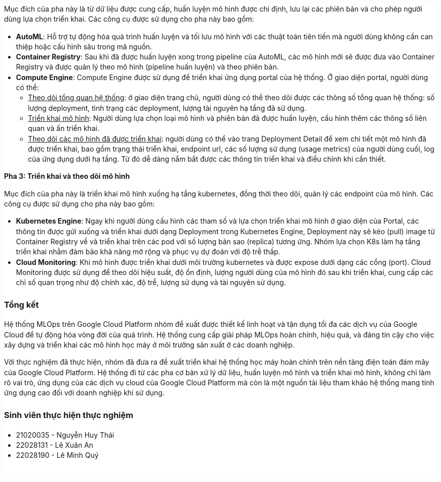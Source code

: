 Mục đích của pha này là từ dữ liệu được cung cấp, huấn luyện mô hình được chỉ định, lưu lại các phiên bản và cho phép người dùng lựa chọn triển khai. Các công cụ được sử dụng cho pha này bao gồm:
- **AutoML**: Hỗ trợ tự động hóa quá trình huấn luyện và tối lưu mô hình với các thuật toán tiên tiến mà người dùng không cần can thiệp hoặc cấu hình sâu trong mã nguồn.
- **Container Registry**: Sau khi đã được huấn luyện xong trong pipeline của AutoML, các mô hình mới sẽ được đưa vào Container Registry và được quản lý theo mô hình (pipeline huấn luyện) và theo phiên bản.
- **Compute Engine**: Compute Engine được sử dụng để triển khai ứng dụng portal của hệ thống. Ở giao diện portal, người dùng có thể:
    - <u>Theo dõi tổng quan hệ thống</u>: ở giao diện trang chủ, người dùng có thể theo dõi được các thông số tổng quan hệ thống: số lượng deployment, tình trạng các deployment, lượng tài nguyên hạ tầng đã sử dụng.
    - <u>Triển khai mô hình</u>: Người dùng lựa chọn loại mô hình và phiên bản đã được huấn luyện, cấu hình thêm các thông số liên quan và ấn triển khai.
    - <u>Theo dõi các mô hình đã được triển khai</u>: người dùng có thể vào trang Deployment Detail để xem chi tiết một mô hình đã được triển khai, bao gồm trạng thái triển khai, endpoint url, các số lượng sử dụng (usage metrics) của người dùng cuối, log của ứng dụng dưới hạ tầng. Từ đó dễ dàng nắm bắt được các thông tin triển khai và điều chỉnh khi cần thiết.

**Pha 3: Triển khai và theo dõi mô hình**

Mục đích của pha này là triển khai mô hình xuống hạ tầng kubernetes, đồng thời theo dõi, quản lý các endpoint của mô hình. Các công cụ được sử dụng cho pha này bao gồm:
- **Kubernetes Engine**: Ngay khi người dùng cấu hình các tham số và lựa chọn triển khai mô hình ở giao diện của Portal, các thông tin được gửi xuống và triển khai dưới dạng Deployment trong Kubernetes Engine, Deployment này sẽ kéo (pull) image từ Container Registry về và triển khai trên các pod với số lượng bản sao (replica) tương ứng. Nhóm lựa chọn K8s làm hạ tầng triển khai nhằm đảm bảo khả năng mở rộng và phục vụ dự đoán với độ trễ thấp. 
- **Cloud Monitoring**: Khi mô hình được triển khai dưới môi trường kubernetes và được expose dưới dạng các cổng (port). Cloud Monitoring được sử dụng để theo dõi hiệu suất, độ ổn định, lượng người dùng của mô hình đó sau khi triển khai, cung cấp các chỉ số quan trọng như độ chính xác, độ trễ, lượng sử dụng và tài nguyên sử dụng.

### Tổng kết

Hệ thống MLOps trên Google Cloud Platform nhóm đề xuất được thiết kế linh hoạt và tận dụng tối đa các dịch vụ của Google Cloud để tự động hóa vòng đời của quá trình. Hệ thống cung cấp giải pháp MLOps hoàn chỉnh, hiệu quả, và đáng tin cậy cho việc xây dựng và triển khai các mô hình học máy ở môi trường sản xuất ở các doanh nghiệp.

Với thực nghiệm đã thực hiện, nhóm đã đưa ra đề xuất triển khai hệ thống học máy hoàn chỉnh trên nền tảng điện toán đám mây của Google Cloud Platform. Hệ thống đi từ các pha cơ bản xử lý dữ liệu, huấn luyện mô hình và triển khai mô hình, không chỉ làm rõ vai trò, ứng dụng của các dịch vụ cloud của Google Cloud Platform mà còn là một nguồn tài liệu tham khảo hệ thống mang tính ứng dụng cao đối với doanh nghiệp khi sử dụng.

### Sinh viên thực hiện thực nghiệm
- 21020035 - Nguyễn Huy Thái
- 22028131 - Lê Xuân An
- 22028190 - Lê Minh Quý

<br />